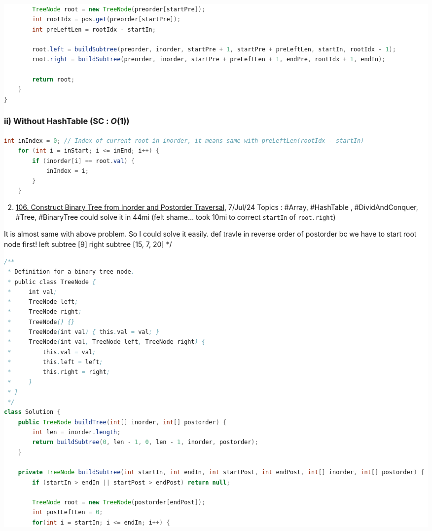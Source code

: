 ```java
        TreeNode root = new TreeNode(preorder[startPre]);
        int rootIdx = pos.get(preorder[startPre]);
        int preLeftLen = rootIdx - startIn;

        root.left = buildSubtree(preorder, inorder, startPre + 1, startPre + preLeftLen, startIn, rootIdx - 1);
        root.right = buildSubtree(preorder, inorder, startPre + preLeftLen + 1, endPre, rootIdx + 1, endIn); 
    
        return root;
    }
}
```

### ii) Without HashTable (SC : $O(1)$)
```java
int inIndex = 0; // Index of current root in inorder, it means same with preLeftLen(rootIdx - startIn)
    for (int i = inStart; i <= inEnd; i++) {
        if (inorder[i] == root.val) {
            inIndex = i;
        }
    }
```

2. [106. Construct Binary Tree from Inorder and Postorder Traversal](https://leetcode.com/problems/construct-binary-tree-from-inorder-and-postorder-traversal/), 7/Jul/24
Topics : #Array, #HashTable , #DividAndConquer, #Tree, #BinaryTree 
could solve it in 44mi (felt shame... took 10mi to correct `startIn` of `root.right`)

It is almost same with above problem. So I could solve it easily.
def travle in reverse order of postorder bc we have to start root node first!
left subtree [9]
right subtree [15, 7, 20]
 */
```java
/**
 * Definition for a binary tree node.
 * public class TreeNode {
 *     int val;
 *     TreeNode left;
 *     TreeNode right;
 *     TreeNode() {}
 *     TreeNode(int val) { this.val = val; }
 *     TreeNode(int val, TreeNode left, TreeNode right) {
 *         this.val = val;
 *         this.left = left;
 *         this.right = right;
 *     }
 * }
 */
class Solution {
    public TreeNode buildTree(int[] inorder, int[] postorder) {
        int len = inorder.length;
        return buildSubtree(0, len - 1, 0, len - 1, inorder, postorder);
    }

    private TreeNode buildSubtree(int startIn, int endIn, int startPost, int endPost, int[] inorder, int[] postorder) {
        if (startIn > endIn || startPost > endPost) return null;

        TreeNode root = new TreeNode(postorder[endPost]);
        int postLeftLen = 0;
        for(int i = startIn; i <= endIn; i++) {
```